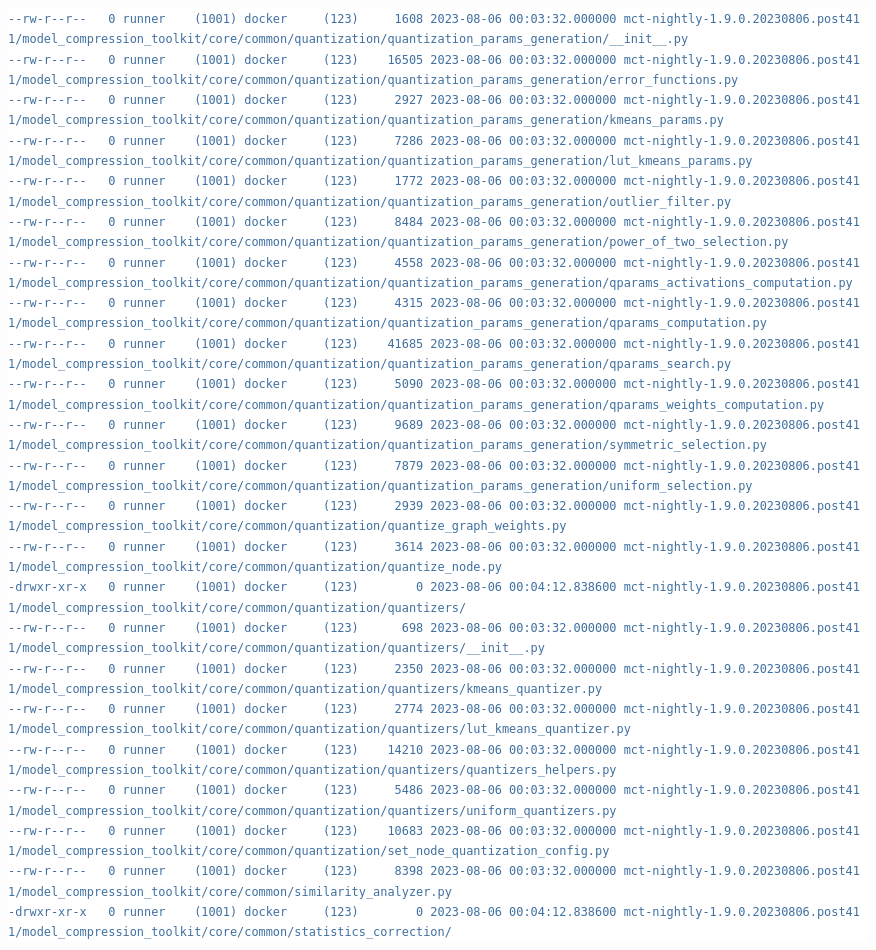 ```diff
--rw-r--r--   0 runner    (1001) docker     (123)     1608 2023-08-06 00:03:32.000000 mct-nightly-1.9.0.20230806.post411/model_compression_toolkit/core/common/quantization/quantization_params_generation/__init__.py
--rw-r--r--   0 runner    (1001) docker     (123)    16505 2023-08-06 00:03:32.000000 mct-nightly-1.9.0.20230806.post411/model_compression_toolkit/core/common/quantization/quantization_params_generation/error_functions.py
--rw-r--r--   0 runner    (1001) docker     (123)     2927 2023-08-06 00:03:32.000000 mct-nightly-1.9.0.20230806.post411/model_compression_toolkit/core/common/quantization/quantization_params_generation/kmeans_params.py
--rw-r--r--   0 runner    (1001) docker     (123)     7286 2023-08-06 00:03:32.000000 mct-nightly-1.9.0.20230806.post411/model_compression_toolkit/core/common/quantization/quantization_params_generation/lut_kmeans_params.py
--rw-r--r--   0 runner    (1001) docker     (123)     1772 2023-08-06 00:03:32.000000 mct-nightly-1.9.0.20230806.post411/model_compression_toolkit/core/common/quantization/quantization_params_generation/outlier_filter.py
--rw-r--r--   0 runner    (1001) docker     (123)     8484 2023-08-06 00:03:32.000000 mct-nightly-1.9.0.20230806.post411/model_compression_toolkit/core/common/quantization/quantization_params_generation/power_of_two_selection.py
--rw-r--r--   0 runner    (1001) docker     (123)     4558 2023-08-06 00:03:32.000000 mct-nightly-1.9.0.20230806.post411/model_compression_toolkit/core/common/quantization/quantization_params_generation/qparams_activations_computation.py
--rw-r--r--   0 runner    (1001) docker     (123)     4315 2023-08-06 00:03:32.000000 mct-nightly-1.9.0.20230806.post411/model_compression_toolkit/core/common/quantization/quantization_params_generation/qparams_computation.py
--rw-r--r--   0 runner    (1001) docker     (123)    41685 2023-08-06 00:03:32.000000 mct-nightly-1.9.0.20230806.post411/model_compression_toolkit/core/common/quantization/quantization_params_generation/qparams_search.py
--rw-r--r--   0 runner    (1001) docker     (123)     5090 2023-08-06 00:03:32.000000 mct-nightly-1.9.0.20230806.post411/model_compression_toolkit/core/common/quantization/quantization_params_generation/qparams_weights_computation.py
--rw-r--r--   0 runner    (1001) docker     (123)     9689 2023-08-06 00:03:32.000000 mct-nightly-1.9.0.20230806.post411/model_compression_toolkit/core/common/quantization/quantization_params_generation/symmetric_selection.py
--rw-r--r--   0 runner    (1001) docker     (123)     7879 2023-08-06 00:03:32.000000 mct-nightly-1.9.0.20230806.post411/model_compression_toolkit/core/common/quantization/quantization_params_generation/uniform_selection.py
--rw-r--r--   0 runner    (1001) docker     (123)     2939 2023-08-06 00:03:32.000000 mct-nightly-1.9.0.20230806.post411/model_compression_toolkit/core/common/quantization/quantize_graph_weights.py
--rw-r--r--   0 runner    (1001) docker     (123)     3614 2023-08-06 00:03:32.000000 mct-nightly-1.9.0.20230806.post411/model_compression_toolkit/core/common/quantization/quantize_node.py
-drwxr-xr-x   0 runner    (1001) docker     (123)        0 2023-08-06 00:04:12.838600 mct-nightly-1.9.0.20230806.post411/model_compression_toolkit/core/common/quantization/quantizers/
--rw-r--r--   0 runner    (1001) docker     (123)      698 2023-08-06 00:03:32.000000 mct-nightly-1.9.0.20230806.post411/model_compression_toolkit/core/common/quantization/quantizers/__init__.py
--rw-r--r--   0 runner    (1001) docker     (123)     2350 2023-08-06 00:03:32.000000 mct-nightly-1.9.0.20230806.post411/model_compression_toolkit/core/common/quantization/quantizers/kmeans_quantizer.py
--rw-r--r--   0 runner    (1001) docker     (123)     2774 2023-08-06 00:03:32.000000 mct-nightly-1.9.0.20230806.post411/model_compression_toolkit/core/common/quantization/quantizers/lut_kmeans_quantizer.py
--rw-r--r--   0 runner    (1001) docker     (123)    14210 2023-08-06 00:03:32.000000 mct-nightly-1.9.0.20230806.post411/model_compression_toolkit/core/common/quantization/quantizers/quantizers_helpers.py
--rw-r--r--   0 runner    (1001) docker     (123)     5486 2023-08-06 00:03:32.000000 mct-nightly-1.9.0.20230806.post411/model_compression_toolkit/core/common/quantization/quantizers/uniform_quantizers.py
--rw-r--r--   0 runner    (1001) docker     (123)    10683 2023-08-06 00:03:32.000000 mct-nightly-1.9.0.20230806.post411/model_compression_toolkit/core/common/quantization/set_node_quantization_config.py
--rw-r--r--   0 runner    (1001) docker     (123)     8398 2023-08-06 00:03:32.000000 mct-nightly-1.9.0.20230806.post411/model_compression_toolkit/core/common/similarity_analyzer.py
-drwxr-xr-x   0 runner    (1001) docker     (123)        0 2023-08-06 00:04:12.838600 mct-nightly-1.9.0.20230806.post411/model_compression_toolkit/core/common/statistics_correction/
```